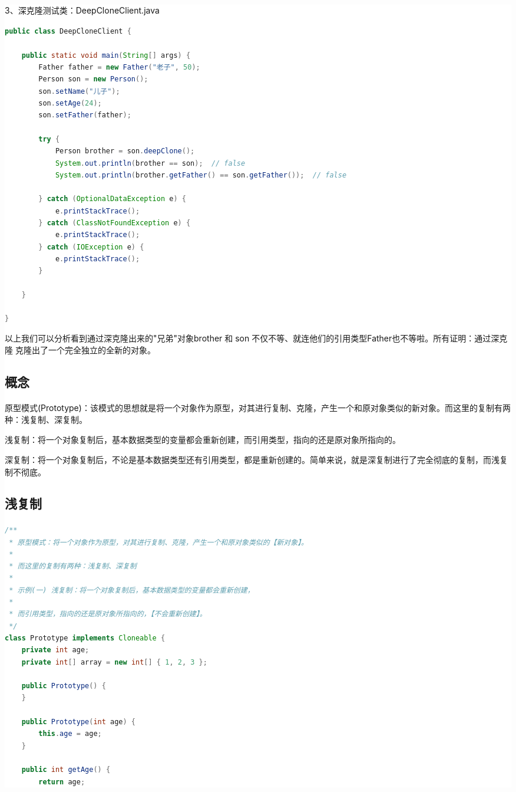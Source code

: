 3、深克隆测试类：DeepCloneClient.java

```java
public class DeepCloneClient {  
  
    public static void main(String[] args) {  
        Father father = new Father("老子", 50);  
        Person son = new Person();  
        son.setName("儿子");  
        son.setAge(24);  
        son.setFather(father);  
          
        try {  
            Person brother = son.deepClone();  
            System.out.println(brother == son);  // false  
            System.out.println(brother.getFather() == son.getFather());  // false  
              
        } catch (OptionalDataException e) {  
            e.printStackTrace();  
        } catch (ClassNotFoundException e) {  
            e.printStackTrace();  
        } catch (IOException e) {  
            e.printStackTrace();  
        }  
          
    }  
  
}  
```

以上我们可以分析看到通过深克隆出来的"兄弟"对象brother 和 son 不仅不等、就连他们的引用类型Father也不等啦。所有证明：通过深克隆 克隆出了一个完全独立的全新的对象。


## 概念

原型模式(Prototype)：该模式的思想就是将一个对象作为原型，对其进行复制、克隆，产生一个和原对象类似的新对象。而这里的复制有两种：浅复制、深复制。

浅复制：将一个对象复制后，基本数据类型的变量都会重新创建，而引用类型，指向的还是原对象所指向的。

深复制：将一个对象复制后，不论是基本数据类型还有引用类型，都是重新创建的。简单来说，就是深复制进行了完全彻底的复制，而浅复制不彻底。

## 浅复制

```java
/** 
 * 原型模式：将一个对象作为原型，对其进行复制、克隆，产生一个和原对象类似的【新对象】。 
 *  
 * 而这里的复制有两种：浅复制、深复制 
 *  
 * 示例(一) 浅复制：将一个对象复制后，基本数据类型的变量都会重新创建， 
 *  
 * 而引用类型，指向的还是原对象所指向的，【不会重新创建】。 
 */  
class Prototype implements Cloneable {  
    private int age;  
    private int[] array = new int[] { 1, 2, 3 };  
  
    public Prototype() {  
    }  
  
    public Prototype(int age) {  
        this.age = age;  
    }  
  
    public int getAge() {  
        return age;  
```